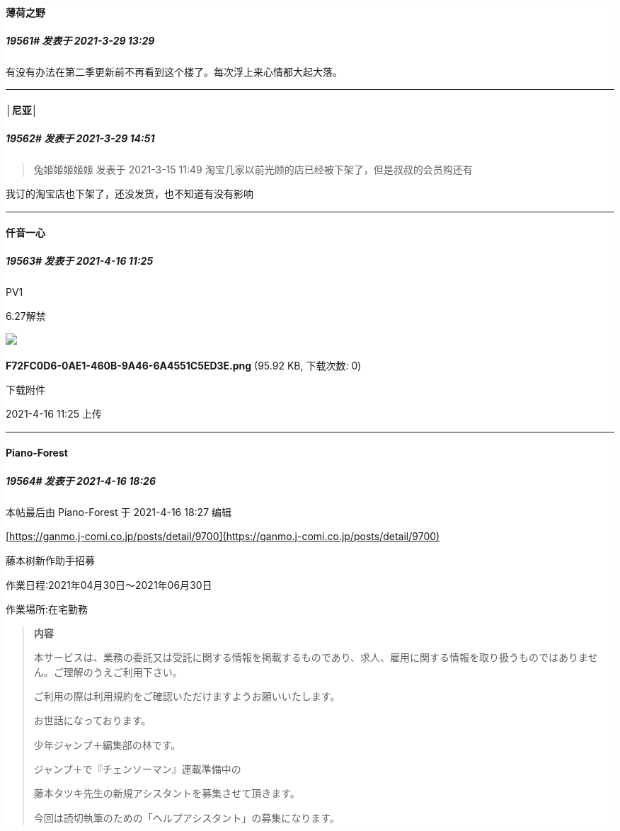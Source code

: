 ####  薄荷之野  
##### 19561#       发表于 2021-3-29 13:29

有没有办法在第二季更新前不再看到这个楼了。每次浮上来心情都大起大落。

*****

####  │尼亚│  
##### 19562#       发表于 2021-3-29 14:51

<blockquote>兔姬姬姬姬姬 发表于 2021-3-15 11:49
淘宝几家以前光顾的店已经被下架了，但是叔叔的会员购还有</blockquote>
我订的淘宝店也下架了，还没发货，也不知道有没有影响

*****

####  仟音一心  
##### 19563#       发表于 2021-4-16 11:25

PV1

6.27解禁

<img src="https://img.saraba1st.com/forum/202104/16/112551wcu1mugz2m1zw8ac.png" referrerpolicy="no-referrer">

<strong>F72FC0D6-0AE1-460B-9A46-6A4551C5ED3E.png</strong> (95.92 KB, 下载次数: 0)

下载附件

2021-4-16 11:25 上传

*****

####  Piano-Forest  
##### 19564#       发表于 2021-4-16 18:26

 本帖最后由 Piano-Forest 于 2021-4-16 18:27 编辑 

[https://ganmo.j-comi.co.jp/posts/detail/9700](https://ganmo.j-comi.co.jp/posts/detail/9700)

藤本树新作助手招募

作業日程:2021年04月30日〜2021年06月30日

作業場所:在宅勤務 <blockquote><strong>内容</strong>

本サービスは、業務の委託又は受託に関する情報を掲載するものであり、求人、雇用に関する情報を取り扱うものではありません。ご理解のうえご利用下さい。

ご利用の際は利用規約をご確認いただけますようお願いいたします。

お世話になっております。

少年ジャンプ＋編集部の林です。

ジャンプ＋で『チェンソーマン』連載準備中の

藤本タツキ先生の新規アシスタントを募集させて頂きます。

今回は読切執筆のための「ヘルプアシスタント」の募集になります。
